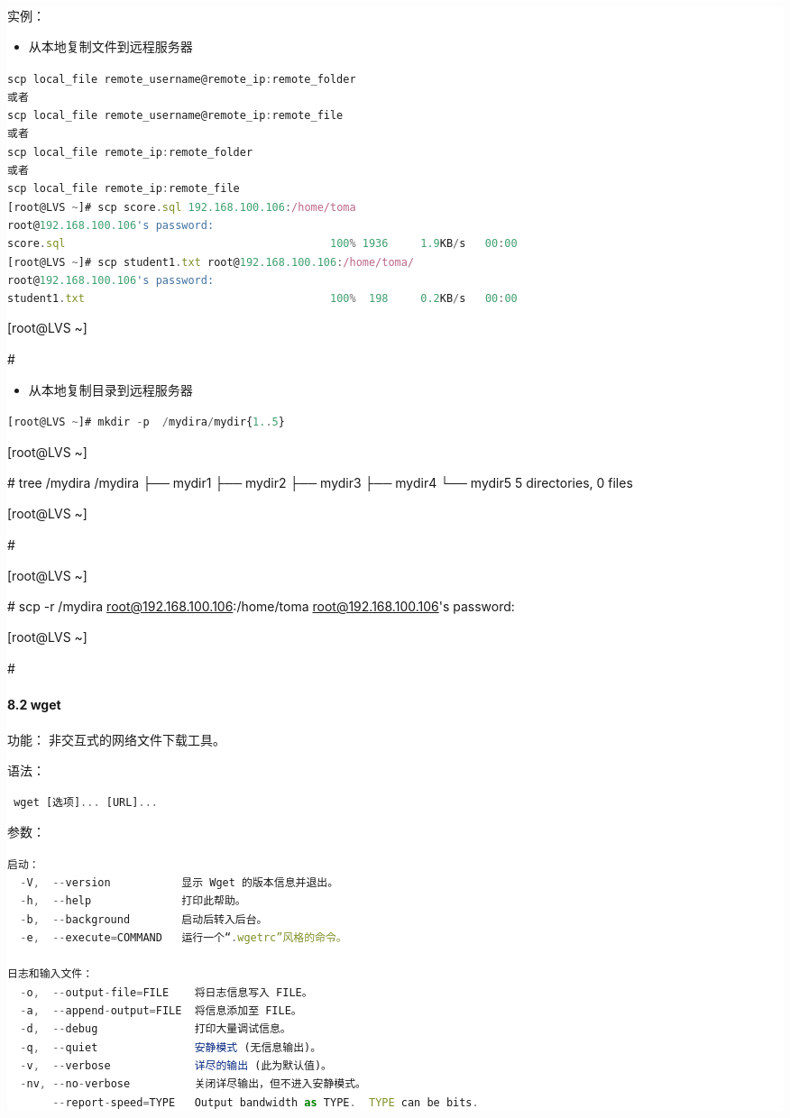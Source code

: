 实例：

- 从本地复制文件到远程服务器

```javascript
scp local_file remote_username@remote_ip:remote_folder 
或者 
scp local_file remote_username@remote_ip:remote_file 
或者 
scp local_file remote_ip:remote_folder 
或者 
scp local_file remote_ip:remote_file 
[root@LVS ~]# scp score.sql 192.168.100.106:/home/toma
root@192.168.100.106's password: 
score.sql                                         100% 1936     1.9KB/s   00:00    
[root@LVS ~]# scp student1.txt root@192.168.100.106:/home/toma/
root@192.168.100.106's password: 
student1.txt                                      100%  198     0.2KB/s   00:00    
```

[root@LVS ~]

\#

- 从本地复制目录到远程服务器

```javascript
[root@LVS ~]# mkdir -p  /mydira/mydir{1..5}
```

[root@LVS ~]

\# tree /mydira /mydira ├── mydir1 ├── mydir2 ├── mydir3 ├── mydir4 └── mydir5 5 directories, 0 files

[root@LVS ~]

\#

[root@LVS ~]

\# scp -r /mydira root@192.168.100.106:/home/toma root@192.168.100.106's password:

[root@LVS ~]

\#

#### 8.2 wget

功能： 非交互式的网络文件下载工具。

语法：

```javascript
 wget [选项]... [URL]...
```

参数：

```javascript
启动：
  -V,  --version           显示 Wget 的版本信息并退出。
  -h,  --help              打印此帮助。
  -b,  --background        启动后转入后台。
  -e,  --execute=COMMAND   运行一个“.wgetrc”风格的命令。

日志和输入文件：
  -o,  --output-file=FILE    将日志信息写入 FILE。
  -a,  --append-output=FILE  将信息添加至 FILE。
  -d,  --debug               打印大量调试信息。
  -q,  --quiet               安静模式 (无信息输出)。
  -v,  --verbose             详尽的输出 (此为默认值)。
  -nv, --no-verbose          关闭详尽输出，但不进入安静模式。
       --report-speed=TYPE   Output bandwidth as TYPE.  TYPE can be bits.
```